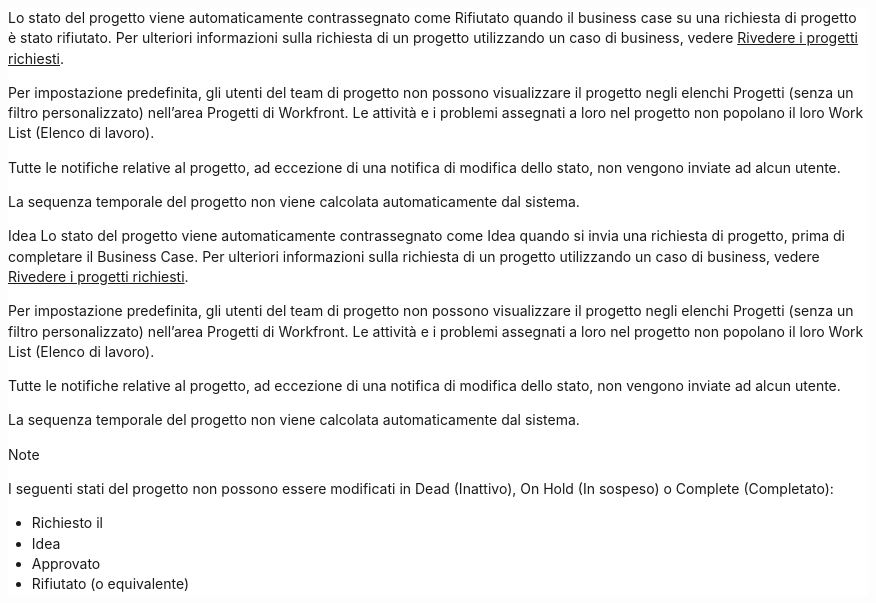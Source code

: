    <td>Lo stato del progetto viene automaticamente contrassegnato come Rifiutato quando il business case su una richiesta di progetto è stato rifiutato. Per ulteriori informazioni sulla richiesta di un progetto utilizzando un caso di business, vedere <a href="../../../manage-work/portfolios/create-and-manage-portfolios/review-requested-projects.md" class="MCXref xref">Rivedere i progetti richiesti</a>.</td> 
   <td> <p>Per impostazione predefinita, gli utenti del team di progetto non possono visualizzare il progetto negli elenchi Progetti (senza un filtro personalizzato) nell’area Progetti di Workfront. Le attività e i problemi assegnati a loro nel progetto non popolano il loro Work List (Elenco di lavoro).</p> <p>Tutte le notifiche relative al progetto, ad eccezione di una notifica di modifica dello stato, non vengono inviate ad alcun utente.</p> <p>La sequenza temporale del progetto non viene calcolata automaticamente dal sistema.</p> </td> 
  </tr> 
  <tr> 
   <td>Idea</td> 
   <td>Lo stato del progetto viene automaticamente contrassegnato come Idea quando si invia una richiesta di progetto, prima di completare il Business Case. Per ulteriori informazioni sulla richiesta di un progetto utilizzando un caso di business, vedere <a href="../../../manage-work/portfolios/create-and-manage-portfolios/review-requested-projects.md" class="MCXref xref">Rivedere i progetti richiesti</a>.</td> 
   <td> <p>Per impostazione predefinita, gli utenti del team di progetto non possono visualizzare il progetto negli elenchi Progetti (senza un filtro personalizzato) nell’area Progetti di Workfront. Le attività e i problemi assegnati a loro nel progetto non popolano il loro Work List (Elenco di lavoro).</p> <p>Tutte le notifiche relative al progetto, ad eccezione di una notifica di modifica dello stato, non vengono inviate ad alcun utente.</p> <p>La sequenza temporale del progetto non viene calcolata automaticamente dal sistema.</p> </td> 
  </tr> 
 </tbody> 
</table>

>[!NOTE]
>
>I seguenti stati del progetto non possono essere modificati in Dead (Inattivo), On Hold (In sospeso) o Complete (Completato):
>
>* Richiesto il
>* Idea
>* Approvato
>* Rifiutato (o equivalente)
>
